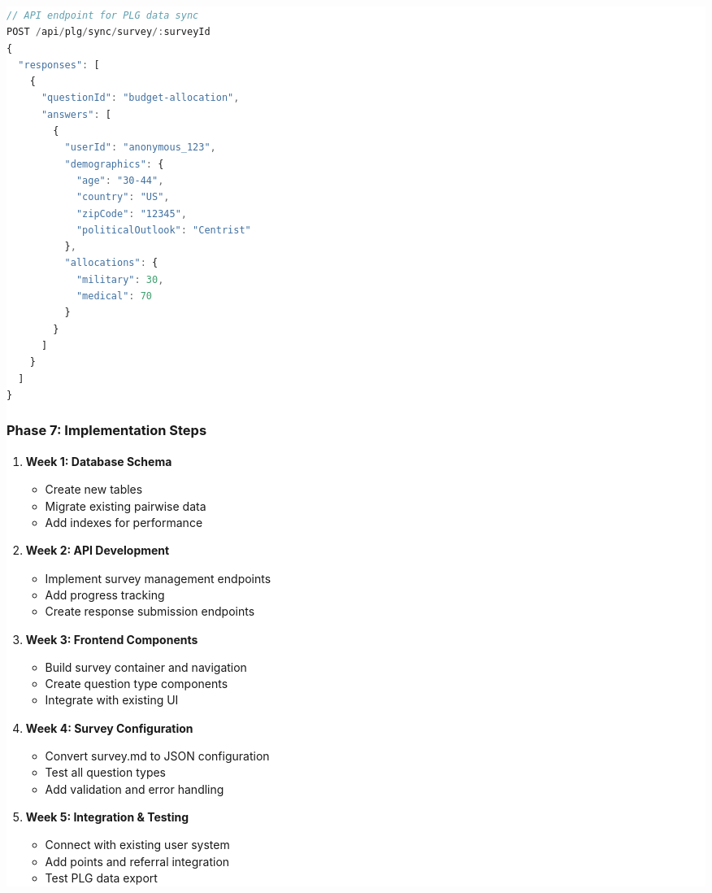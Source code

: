 ```typescript
// API endpoint for PLG data sync
POST /api/plg/sync/survey/:surveyId
{
  "responses": [
    {
      "questionId": "budget-allocation",
      "answers": [
        {
          "userId": "anonymous_123",
          "demographics": {
            "age": "30-44",
            "country": "US",
            "zipCode": "12345",
            "politicalOutlook": "Centrist"
          },
          "allocations": {
            "military": 30,
            "medical": 70
          }
        }
      ]
    }
  ]
}
```

### Phase 7: Implementation Steps

1. **Week 1: Database Schema**
   - Create new tables
   - Migrate existing pairwise data
   - Add indexes for performance

2. **Week 2: API Development**
   - Implement survey management endpoints
   - Add progress tracking
   - Create response submission endpoints

3. **Week 3: Frontend Components**
   - Build survey container and navigation
   - Create question type components
   - Integrate with existing UI

4. **Week 4: Survey Configuration**
   - Convert survey.md to JSON configuration
   - Test all question types
   - Add validation and error handling

5. **Week 5: Integration & Testing**
   - Connect with existing user system
   - Add points and referral integration
   - Test PLG data export
